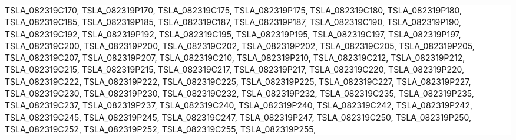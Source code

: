 TSLA_082319C170,
TSLA_082319P170,
TSLA_082319C175,
TSLA_082319P175,
TSLA_082319C180,
TSLA_082319P180,
TSLA_082319C185,
TSLA_082319P185,
TSLA_082319C187,
TSLA_082319P187,
TSLA_082319C190,
TSLA_082319P190,
TSLA_082319C192,
TSLA_082319P192,
TSLA_082319C195,
TSLA_082319P195,
TSLA_082319C197,
TSLA_082319P197,
TSLA_082319C200,
TSLA_082319P200,
TSLA_082319C202,
TSLA_082319P202,
TSLA_082319C205,
TSLA_082319P205,
TSLA_082319C207,
TSLA_082319P207,
TSLA_082319C210,
TSLA_082319P210,
TSLA_082319C212,
TSLA_082319P212,
TSLA_082319C215,
TSLA_082319P215,
TSLA_082319C217,
TSLA_082319P217,
TSLA_082319C220,
TSLA_082319P220,
TSLA_082319C222,
TSLA_082319P222,
TSLA_082319C225,
TSLA_082319P225,
TSLA_082319C227,
TSLA_082319P227,
TSLA_082319C230,
TSLA_082319P230,
TSLA_082319C232,
TSLA_082319P232,
TSLA_082319C235,
TSLA_082319P235,
TSLA_082319C237,
TSLA_082319P237,
TSLA_082319C240,
TSLA_082319P240,
TSLA_082319C242,
TSLA_082319P242,
TSLA_082319C245,
TSLA_082319P245,
TSLA_082319C247,
TSLA_082319P247,
TSLA_082319C250,
TSLA_082319P250,
TSLA_082319C252,
TSLA_082319P252,
TSLA_082319C255,
TSLA_082319P255,